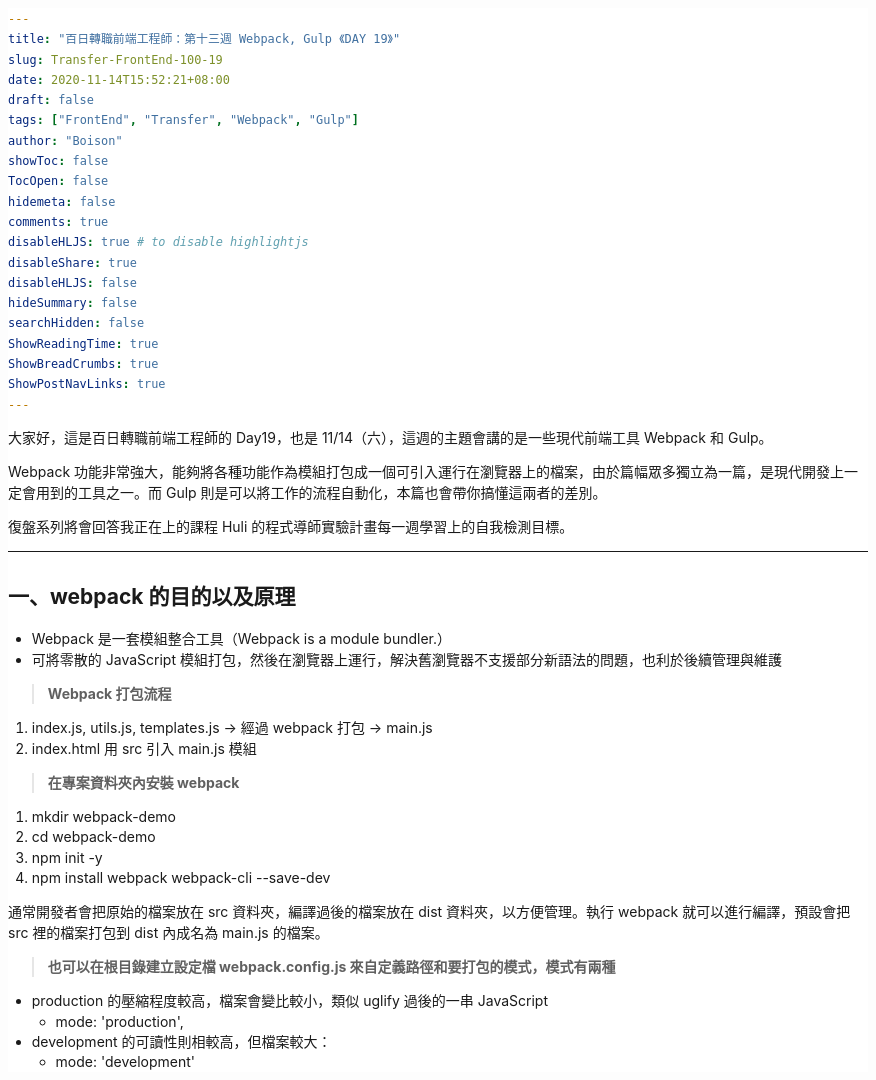 ```yaml
---
title: "百日轉職前端工程師：第十三週 Webpack, Gulp 《DAY 19》"
slug: Transfer-FrontEnd-100-19
date: 2020-11-14T15:52:21+08:00
draft: false
tags: ["FrontEnd", "Transfer", "Webpack", "Gulp"]
author: "Boison"
showToc: false
TocOpen: false
hidemeta: false
comments: true
disableHLJS: true # to disable highlightjs
disableShare: true
disableHLJS: false
hideSummary: false
searchHidden: false
ShowReadingTime: true
ShowBreadCrumbs: true
ShowPostNavLinks: true
---
```


大家好，這是百日轉職前端工程師的 Day19，也是 11/14（六），這週的主題會講的是一些現代前端工具 Webpack 和 Gulp。

Webpack 功能非常強大，能夠將各種功能作為模組打包成一個可引入運行在瀏覽器上的檔案，由於篇幅眾多獨立為一篇，是現代開發上一定會用到的工具之一。而 Gulp 則是可以將工作的流程自動化，本篇也會帶你搞懂這兩者的差別。

復盤系列將會回答我正在上的課程 Huli 的程式導師實驗計畫每一週學習上的自我檢測目標。

---

## 一、webpack 的目的以及原理

- Webpack 是一套模組整合工具（Webpack is a module bundler.）
- 可將零散的 JavaScript 模組打包，然後在瀏覽器上運行，解決舊瀏覽器不支援部分新語法的問題，也利於後續管理與維護

> **Webpack 打包流程**
1. index.js, utils.js, templates.js → 經過 webpack 打包 → main.js
2. index.html 用 src 引入 main.js 模組


> **在專案資料夾內安裝 webpack**
1. mkdir webpack-demo
2. cd webpack-demo
3. npm init -y
4. npm install webpack webpack-cli --save-dev

通常開發者會把原始的檔案放在 src 資料夾，編譯過後的檔案放在 dist 資料夾，以方便管理。執行 webpack 就可以進行編譯，預設會把 src 裡的檔案打包到 dist 內成名為 main.js 的檔案。

> **也可以在根目錄建立設定檔 webpack.config.js 來自定義路徑和要打包的模式，模式有兩種**
-  production 的壓縮程度較高，檔案會變比較小，類似 uglify 過後的一串 JavaScript
    - mode: 'production',
- development 的可讀性則相較高，但檔案較大：
    - mode: 'development'
